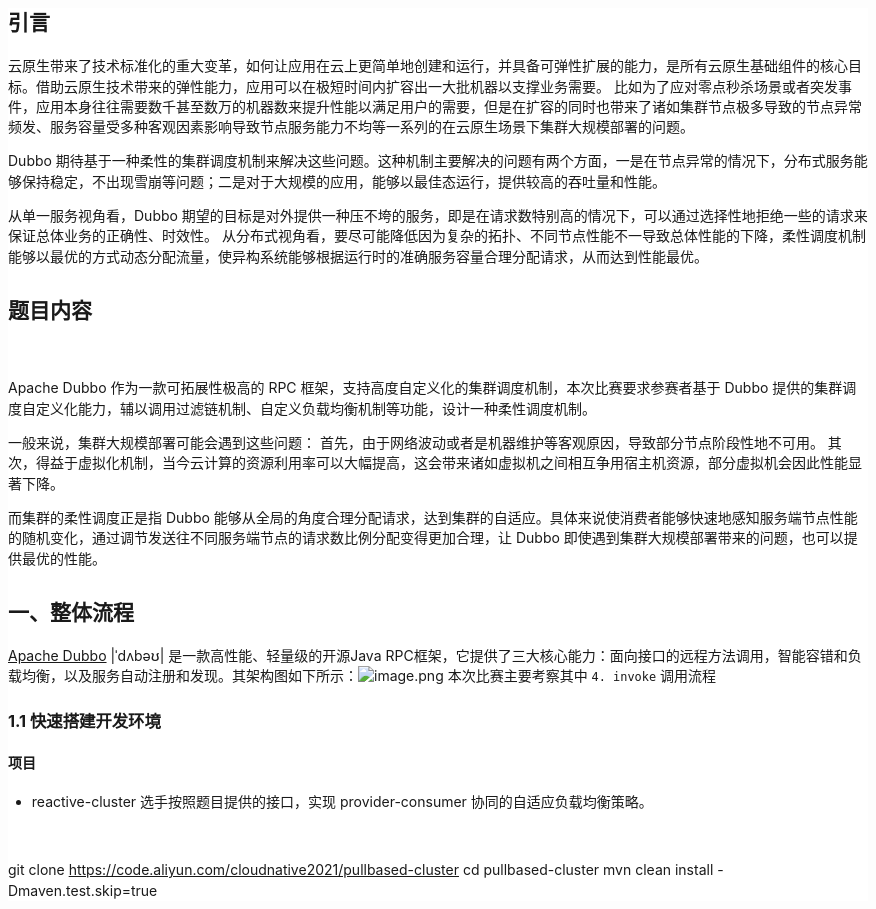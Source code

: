 ## 引言


云原生带来了技术标准化的重大变革，如何让应用在云上更简单地创建和运行，并具备可弹性扩展的能力，是所有云原生基础组件的核心目标。借助云原生技术带来的弹性能力，应用可以在极短时间内扩容出一大批机器以支撑业务需要。
比如为了应对零点秒杀场景或者突发事件，应用本身往往需要数千甚至数万的机器数来提升性能以满足用户的需要，但是在扩容的同时也带来了诸如集群节点极多导致的节点异常频发、服务容量受多种客观因素影响导致节点服务能力不均等一系列的在云原生场景下集群大规模部署的问题。


Dubbo 期待基于一种柔性的集群调度机制来解决这些问题。这种机制主要解决的问题有两个方面，一是在节点异常的情况下，分布式服务能够保持稳定，不出现雪崩等问题；二是对于大规模的应用，能够以最佳态运行，提供较高的吞吐量和性能。


从单一服务视角看，Dubbo 期望的目标是对外提供一种压不垮的服务，即是在请求数特别高的情况下，可以通过选择性地拒绝一些的请求来保证总体业务的正确性、时效性。
从分布式视角看，要尽可能降低因为复杂的拓扑、不同节点性能不一导致总体性能的下降，柔性调度机制能够以最优的方式动态分配流量，使异构系统能够根据运行时的准确服务容量合理分配请求，从而达到性能最优。


## 题目内容
​

Apache Dubbo 作为一款可拓展性极高的 RPC 框架，支持高度自定义化的集群调度机制，本次比赛要求参赛者基于 Dubbo 提供的集群调度自定义化能力，辅以调用过滤链机制、自定义负载均衡机制等功能，设计一种柔性调度机制。
​

一般来说，集群大规模部署可能会遇到这些问题：
首先，由于网络波动或者是机器维护等客观原因，导致部分节点阶段性地不可用。
其次，得益于虚拟化机制，当今云计算的资源利用率可以大幅提高，这会带来诸如虚拟机之间相互争用宿主机资源，部分虚拟机会因此性能显著下降。
​

而集群的柔性调度正是指 Dubbo 能够从全局的角度合理分配请求，达到集群的自适应。具体来说使消费者能够快速地感知服务端节点性能的随机变化，通过调节发送往不同服务端节点的请求数比例分配变得更加合理，让 Dubbo 即使遇到集群大规模部署带来的问题，也可以提供最优的性能。


## 一、整体流程


[Apache Dubbo](http://dubbo.apache.org/zh/) |ˈdʌbəʊ| 是一款高性能、轻量级的开源Java RPC框架，它提供了三大核心能力：面向接口的远程方法调用，智能容错和负载均衡，以及服务自动注册和发现。其架构图如下所示：​
![image.png](https://img.alicdn.com/imgextra/i2/O1CN01h8xjbe1TOsYZYRzva_!!6000000002373-2-tps-1060-824.png)
本次比赛主要考察其中 `4. invoke` 调用流程


### 1.1 快速搭建开发环境


#### 项目

- reactive-cluster 选手按照题目提供的接口，实现 provider-consumer 协同的自适应负载均衡策略。

​

git clone https://code.aliyun.com/cloudnative2021/pullbased-cluster
cd pullbased-cluster
mvn clean install -Dmaven.test.skip=true
​

